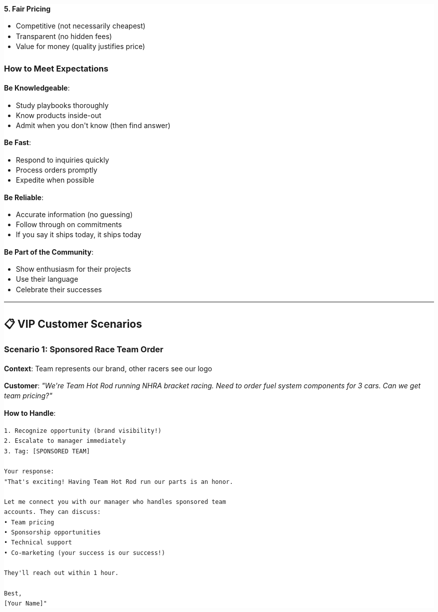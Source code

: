 **5. Fair Pricing**
- Competitive (not necessarily cheapest)
- Transparent (no hidden fees)
- Value for money (quality justifies price)

### How to Meet Expectations

**Be Knowledgeable**:
- Study playbooks thoroughly
- Know products inside-out
- Admit when you don't know (then find answer)

**Be Fast**:
- Respond to inquiries quickly
- Process orders promptly
- Expedite when possible

**Be Reliable**:
- Accurate information (no guessing)
- Follow through on commitments
- If you say it ships today, it ships today

**Be Part of the Community**:
- Show enthusiasm for their projects
- Use their language
- Celebrate their successes

---

## 📋 VIP Customer Scenarios

### Scenario 1: Sponsored Race Team Order

**Context**: Team represents our brand, other racers see our logo

**Customer**: *"We're Team Hot Rod running NHRA bracket racing. Need to order fuel system components for 3 cars. Can we get team pricing?"*

**How to Handle**:
```
1. Recognize opportunity (brand visibility!)
2. Escalate to manager immediately
3. Tag: [SPONSORED TEAM]

Your response:
"That's exciting! Having Team Hot Rod run our parts is an honor.

Let me connect you with our manager who handles sponsored team
accounts. They can discuss:
• Team pricing
• Sponsorship opportunities
• Technical support
• Co-marketing (your success is our success!)

They'll reach out within 1 hour.

Best,
[Your Name]"
```
